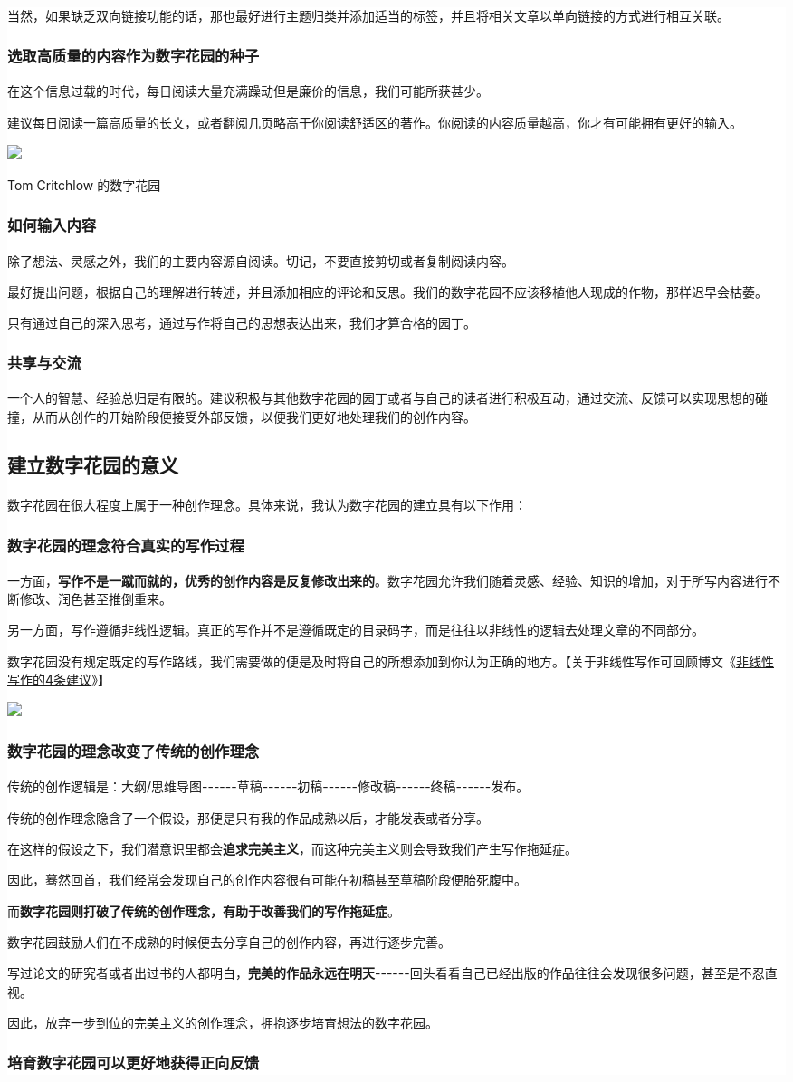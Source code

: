 当然，如果缺乏双向链接功能的话，那也最好进行主题归类并添加适当的标签，并且将相关文章以单向链接的方式进行相互关联。

### 选取高质量的内容作为数字花园的种子

在这个信息过载的时代，每日阅读大量充满躁动但是廉价的信息，我们可能所获甚少。

建议每日阅读一篇高质量的长文，或者翻阅几页略高于你阅读舒适区的著作。你阅读的内容质量越高，你才有可能拥有更好的输入。

![](https://image.cubox.pro/article/2021112016271794119/25925.jpg?imageMogr2/quality/90/format/gif/ignore-error/1)

Tom Critchlow 的数字花园

### 如何输入内容

除了想法、灵感之外，我们的主要内容源自阅读。切记，不要直接剪切或者复制阅读内容。

最好提出问题，根据自己的理解进行转述，并且添加相应的评论和反思。我们的数字花园不应该移植他人现成的作物，那样迟早会枯萎。

只有通过自己的深入思考，通过写作将自己的思想表达出来，我们才算合格的园丁。

### 共享与交流

一个人的智慧、经验总归是有限的。建议积极与其他数字花园的园丁或者与自己的读者进行积极互动，通过交流、反馈可以实现思想的碰撞，从而从创作的开始阶段便接受外部反馈，以便我们更好地处理我们的创作内容。

建立数字花园的意义
---------

数字花园在很大程度上属于一种创作理念。具体来说，我认为数字花园的建立具有以下作用：

### 数字花园的理念符合真实的写作过程

一方面，**写作不是一蹴而就的，优秀的创作内容是反复修改出来的**。数字花园允许我们随着灵感、经验、知识的增加，对于所写内容进行不断修改、润色甚至推倒重来。

另一方面，写作遵循非线性逻辑。真正的写作并不是遵循既定的目录码字，而是往往以非线性的逻辑去处理文章的不同部分。

数字花园没有规定既定的写作路线，我们需要做的便是及时将自己的所想添加到你认为正确的地方。【关于非线性写作可回顾博文《[非线性写作的4条建议](https://blog.effie.co/%e9%9d%9e%e7%ba%bf%e6%80%a7%e5%86%99%e4%bd%9c%e7%9a%844%e6%9d%a1%e5%bb%ba%e8%ae%ae/)》】

![](https://image.cubox.pro/article/2021112016271829829/72535.jpg?imageMogr2/quality/90/format/gif/ignore-error/1)

### 数字花园的理念改变了传统的创作理念

传统的创作逻辑是：大纲/思维导图------草稿------初稿------修改稿------终稿------发布。

传统的创作理念隐含了一个假设，那便是只有我的作品成熟以后，才能发表或者分享。

在这样的假设之下，我们潜意识里都会**追求完美主义**，而这种完美主义则会导致我们产生写作拖延症。

因此，蓦然回首，我们经常会发现自己的创作内容很有可能在初稿甚至草稿阶段便胎死腹中。

而**数字花园则打破了传统的创作理念，有助于改善我们的写作拖延症**。

数字花园鼓励人们在不成熟的时候便去分享自己的创作内容，再进行逐步完善。

写过论文的研究者或者出过书的人都明白，**完美的作品永远在明天**------回头看看自己已经出版的作品往往会发现很多问题，甚至是不忍直视。

因此，放弃一步到位的完美主义的创作理念，拥抱逐步培育想法的数字花园。

### 培育数字花园可以更好地获得正向反馈
